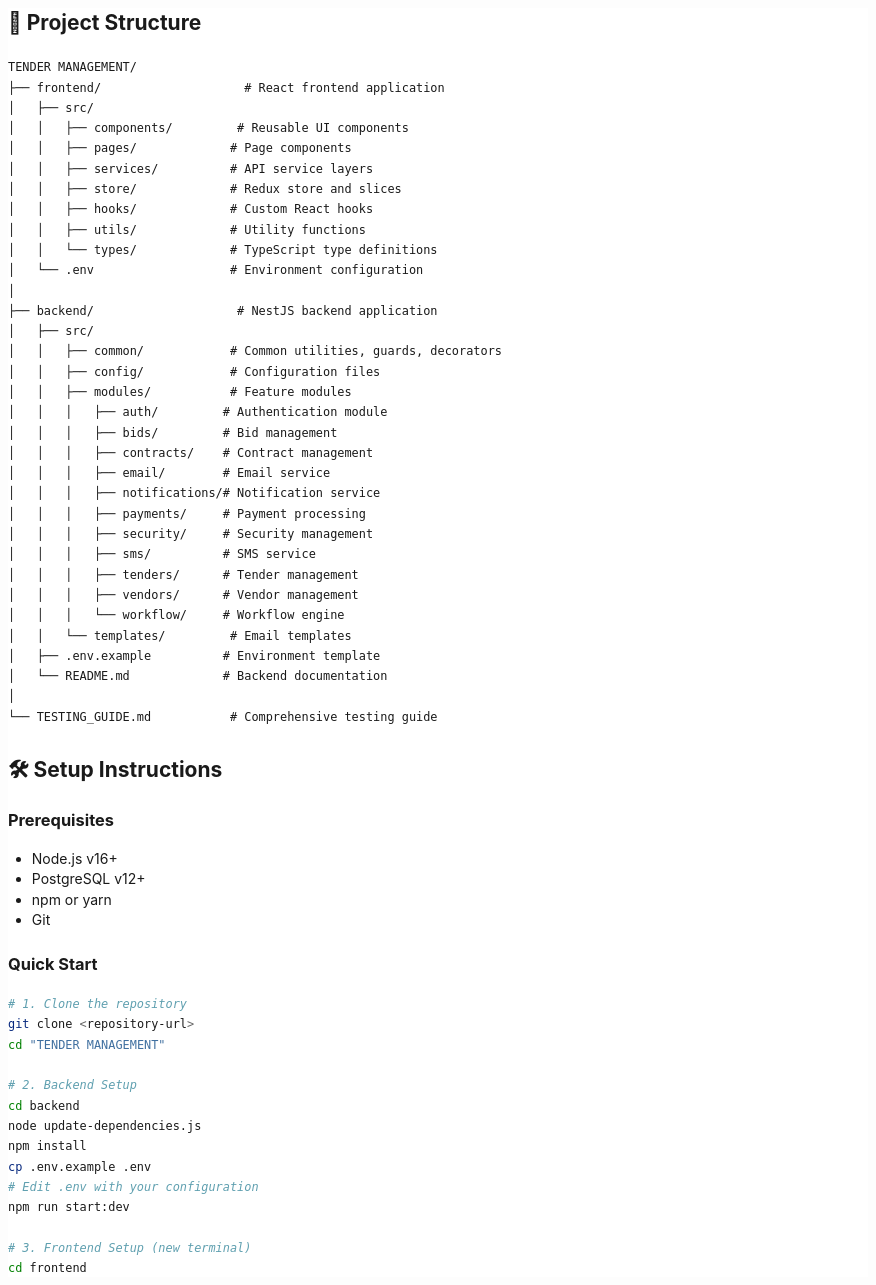 ## 📁 Project Structure

```
TENDER MANAGEMENT/
├── frontend/                    # React frontend application
│   ├── src/
│   │   ├── components/         # Reusable UI components
│   │   ├── pages/             # Page components
│   │   ├── services/          # API service layers
│   │   ├── store/             # Redux store and slices
│   │   ├── hooks/             # Custom React hooks
│   │   ├── utils/             # Utility functions
│   │   └── types/             # TypeScript type definitions
│   └── .env                   # Environment configuration
│
├── backend/                    # NestJS backend application
│   ├── src/
│   │   ├── common/            # Common utilities, guards, decorators
│   │   ├── config/            # Configuration files
│   │   ├── modules/           # Feature modules
│   │   │   ├── auth/         # Authentication module
│   │   │   ├── bids/         # Bid management
│   │   │   ├── contracts/    # Contract management
│   │   │   ├── email/        # Email service
│   │   │   ├── notifications/# Notification service
│   │   │   ├── payments/     # Payment processing
│   │   │   ├── security/     # Security management
│   │   │   ├── sms/          # SMS service
│   │   │   ├── tenders/      # Tender management
│   │   │   ├── vendors/      # Vendor management
│   │   │   └── workflow/     # Workflow engine
│   │   └── templates/         # Email templates
│   ├── .env.example          # Environment template
│   └── README.md             # Backend documentation
│
└── TESTING_GUIDE.md           # Comprehensive testing guide
```

## 🛠️ Setup Instructions

### Prerequisites
- Node.js v16+
- PostgreSQL v12+
- npm or yarn
- Git

### Quick Start
```bash
# 1. Clone the repository
git clone <repository-url>
cd "TENDER MANAGEMENT"

# 2. Backend Setup
cd backend
node update-dependencies.js
npm install
cp .env.example .env
# Edit .env with your configuration
npm run start:dev

# 3. Frontend Setup (new terminal)
cd frontend
```